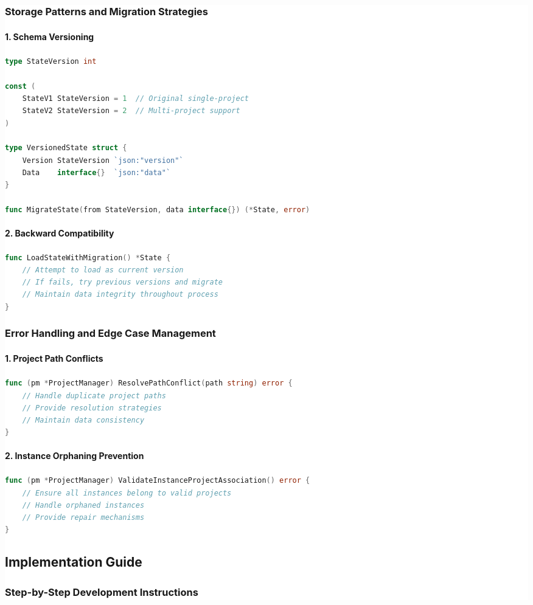 ### Storage Patterns and Migration Strategies

#### 1. Schema Versioning
```go
type StateVersion int

const (
    StateV1 StateVersion = 1  // Original single-project
    StateV2 StateVersion = 2  // Multi-project support
)

type VersionedState struct {
    Version StateVersion `json:"version"`
    Data    interface{}  `json:"data"`
}

func MigrateState(from StateVersion, data interface{}) (*State, error)
```

#### 2. Backward Compatibility
```go
func LoadStateWithMigration() *State {
    // Attempt to load as current version
    // If fails, try previous versions and migrate
    // Maintain data integrity throughout process
}
```

### Error Handling and Edge Case Management

#### 1. Project Path Conflicts
```go
func (pm *ProjectManager) ResolvePathConflict(path string) error {
    // Handle duplicate project paths
    // Provide resolution strategies
    // Maintain data consistency
}
```

#### 2. Instance Orphaning Prevention
```go
func (pm *ProjectManager) ValidateInstanceProjectAssociation() error {
    // Ensure all instances belong to valid projects
    // Handle orphaned instances
    // Provide repair mechanisms
}
```

## Implementation Guide

### Step-by-Step Development Instructions
